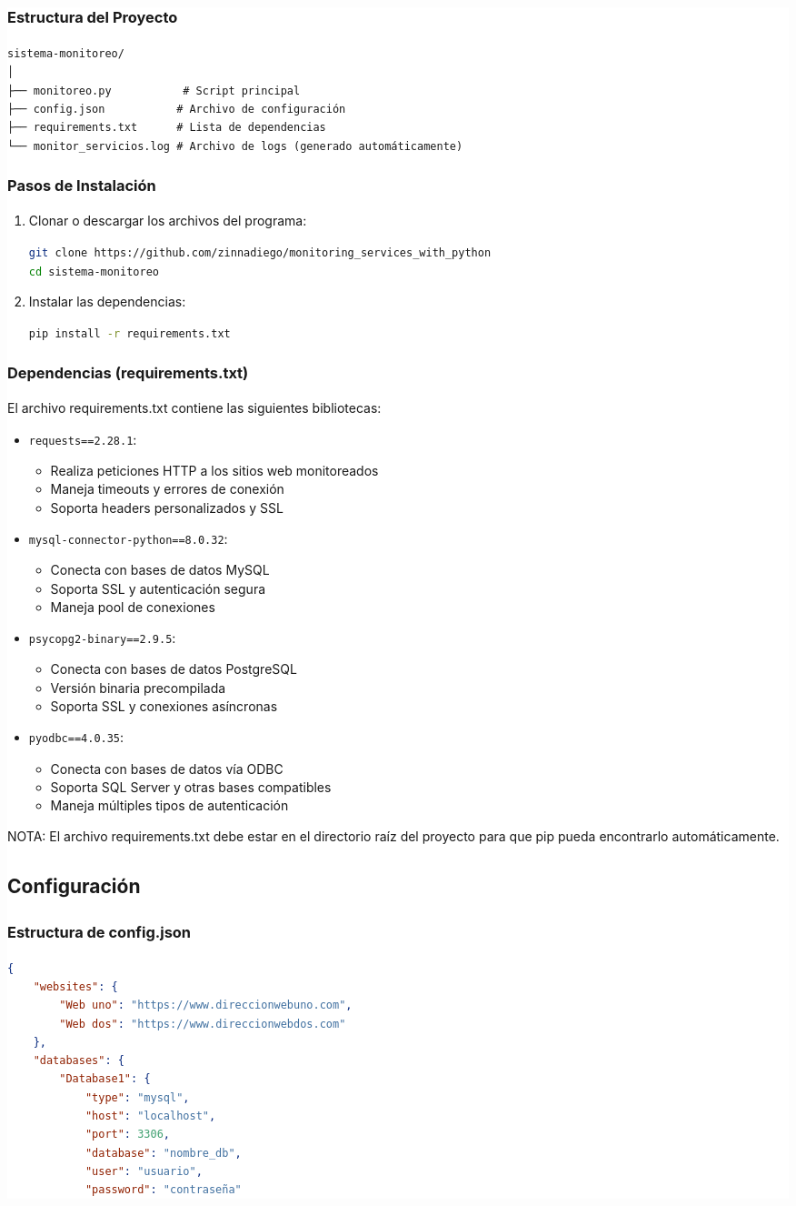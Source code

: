 ### Estructura del Proyecto
```
sistema-monitoreo/
│
├── monitoreo.py           # Script principal
├── config.json           # Archivo de configuración
├── requirements.txt      # Lista de dependencias
└── monitor_servicios.log # Archivo de logs (generado automáticamente)
```

### Pasos de Instalación

1. Clonar o descargar los archivos del programa:
   ```bash
   git clone https://github.com/zinnadiego/monitoring_services_with_python
   cd sistema-monitoreo
   ```

2. Instalar las dependencias:
   ```bash
   pip install -r requirements.txt
   ```

### Dependencias (requirements.txt)
El archivo requirements.txt contiene las siguientes bibliotecas:

- `requests==2.28.1`: 
  - Realiza peticiones HTTP a los sitios web monitoreados
  - Maneja timeouts y errores de conexión
  - Soporta headers personalizados y SSL

- `mysql-connector-python==8.0.32`:
  - Conecta con bases de datos MySQL
  - Soporta SSL y autenticación segura
  - Maneja pool de conexiones

- `psycopg2-binary==2.9.5`:
  - Conecta con bases de datos PostgreSQL
  - Versión binaria precompilada
  - Soporta SSL y conexiones asíncronas

- `pyodbc==4.0.35`:
  - Conecta con bases de datos vía ODBC
  - Soporta SQL Server y otras bases compatibles
  - Maneja múltiples tipos de autenticación

NOTA: El archivo requirements.txt debe estar en el directorio raíz del proyecto para que pip pueda encontrarlo automáticamente.

## Configuración

### Estructura de config.json
```json
{
    "websites": {
        "Web uno": "https://www.direccionwebuno.com",
        "Web dos": "https://www.direccionwebdos.com"
    },
    "databases": {
        "Database1": {
            "type": "mysql",
            "host": "localhost",
            "port": 3306,
            "database": "nombre_db",
            "user": "usuario",
            "password": "contraseña"
```